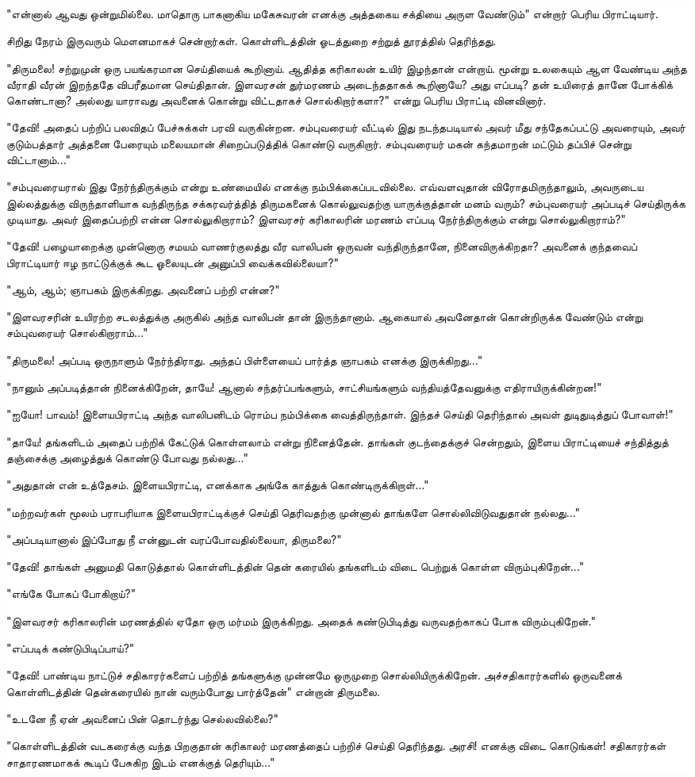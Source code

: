 "என்னால் ஆவது ஒன்றுமில்லை. மாதொரு பாகனாகிய மகேசுவரன் எனக்கு அத்தகைய சக்தியை அருள வேண்டும்" என்றார் பெரிய பிராட்டியார்.

சிறிது நேரம் இருவரும் மௌனமாகச் சென்றார்கள். கொள்ளிடத்தின் ஓடத்துறை சற்றுத் தூரத்தில் தெரிந்தது.

"திருமலை! சற்றுமுன் ஒரு பயங்கரமான செய்தியைக் கூறினாய். ஆதித்த கரிகாலன் உயிர் இழந்தான் என்றாய். மூன்று உலகையும் ஆள வேண்டிய அந்த வீராதி வீரன் இறந்ததே விபரீதமான செய்திதான். இளவரசன் துர்மரணம் அடைந்ததாகக் கூறினாயே? அது எப்படி? தன் உயிரைத் தானே போக்கிக் கொண்டானா? அல்லது யாராவது அவனைக் கொன்று விட்டதாகச் சொல்கிறார்களா?" என்று பெரிய பிராட்டி வினவினார்.

"தேவி! அதைப் பற்றிப் பலவிதப் பேச்சுக்கள் பரவி வருகின்றன. சம்புவரையர் வீட்டில் இது நடந்தபடியால் அவர் மீது சந்தேகப்பட்டு அவரையும், அவர் குடும்பத்தார் அத்தனை பேரையும் மலையமான் சிறைப்படுத்திக் கொண்டு வருகிறார். சம்புவரையர் மகன் கந்தமாறன் மட்டும் தப்பிச் சென்று விட்டானாம்..."

"சம்புவரையரால் இது நேர்ந்திருக்கும் என்று உண்மையில் எனக்கு நம்பிக்கைப்படவில்லை. எவ்வளவுதான் விரோதமிருந்தாலும், அவருடைய இல்லத்துக்கு விருந்தாளியாக வந்திருந்த சக்கரவர்த்தித் திருமகனைக் கொல்லுவதற்கு யாருக்குத்தான் மனம் வரும்? சம்புவரையர் அப்படிச் செய்திருக்க முடியாது. அவர் இதைப்பற்றி என்ன சொல்லுகிறாராம்? இளவரசர் கரிகாலரின் மரணம் எப்படி நேர்ந்திருக்கும் என்று சொல்லுகிறாராம்?"

"தேவி! பழையாறைக்கு முன்னொரு சமயம் வாணர்குலத்து வீர வாலிபன் ஒருவன் வந்திருந்தானே, நினைவிருக்கிறதா? அவனைக் குந்தவைப் பிராட்டியார் ஈழ நாட்டுக்குக் கூட ஓலையுடன் அனுப்பி வைக்கவில்லையா?"

"ஆம், ஆம்; ஞாபகம் இருக்கிறது. அவனைப் பற்றி என்ன?"

"இளவரசரின் உயிரற்ற சடலத்துக்கு அருகில் அந்த வாலிபன் தான் இருந்தானாம். ஆகையால் அவனேதான் கொன்றிருக்க வேண்டும் என்று சம்புவரையர் சொல்கிறாராம்..."

"திருமலை! அப்படி ஒருநாளும் நேர்ந்திராது. அந்தப் பிள்ளையைப் பார்த்த ஞாபகம் எனக்கு இருக்கிறது..."

"நானும் அப்படித்தான் நினைக்கிறேன், தாயே! ஆனால் சந்தர்ப்பங்களும், சாட்சியங்களும் வந்தியத்தேவனுக்கு எதிராயிருக்கின்றன!"

"ஐயோ! பாவம்! இளையபிராட்டி அந்த வாலிபனிடம் ரொம்ப நம்பிக்கை வைத்திருந்தாள். இந்தச் செய்தி தெரிந்தால் அவள் துடிதுடித்துப் போவாள்!"

"தாயே! தங்களிடம் அதைப் பற்றிக் கேட்டுக் கொள்ளலாம் என்று நினைத்தேன். தாங்கள் குடந்தைக்குச் சென்றதும், இளைய பிராட்டியைச் சந்தித்துத் தஞ்சைக்கு அழைத்துக் கொண்டு போவது நல்லது..."

"அதுதான் என் உத்தேசம். இளையபிராட்டி, எனக்காக அங்கே காத்துக் கொண்டிருக்கிறாள்..."

"மற்றவர்கள் மூலம் பராபரியாக இளையபிராட்டிக்குச் செய்தி தெரிவதற்கு முன்னால் தாங்களே சொல்லிவிடுவதுதான் நல்லது..."

"அப்படியானால் இப்போது நீ என்னுடன் வரப்போவதில்லையா, திருமலை?"

"தேவி! தாங்கள் அனுமதி கொடுத்தால் கொள்ளிடத்தின் தென் கரையில் தங்களிடம் விடை பெற்றுக் கொள்ள விரும்புகிறேன்..."

"எங்கே போகப் போகிறாய்?"

"இளவரசர் கரிகாலரின் மரணத்தில் ஏதோ ஒரு மர்மம் இருக்கிறது. அதைக் கண்டுபிடித்து வருவதற்காகப் போக விரும்புகிறேன்."

"எப்படிக் கண்டுபிடிப்பாய்?"

"தேவி! பாண்டிய நாட்டுச் சதிகாரர்களைப் பற்றித் தங்களுக்கு முன்னமே ஒருமுறை சொல்லியிருக்கிறேன். அச்சதிகாரர்களில் ஒருவனைக் கொள்ளிடத்தின் தென்கரையில் நான் வரும்போது பார்த்தேன்" என்றான் திருமலை.

"உடனே நீ ஏன் அவனைப் பின் தொடர்ந்து செல்லவில்லை?"

"கொள்ளிடத்தின் வடகரைக்கு வந்த பிறகுதான் கரிகாலர் மரணத்தைப் பற்றிச் செய்தி தெரிந்தது. அரசி! எனக்கு விடை கொடுங்கள்! சதிகாரர்கள் சாதாரணமாகக் கூடிப் பேசுகிற இடம் எனக்குத் தெரியும்..."

